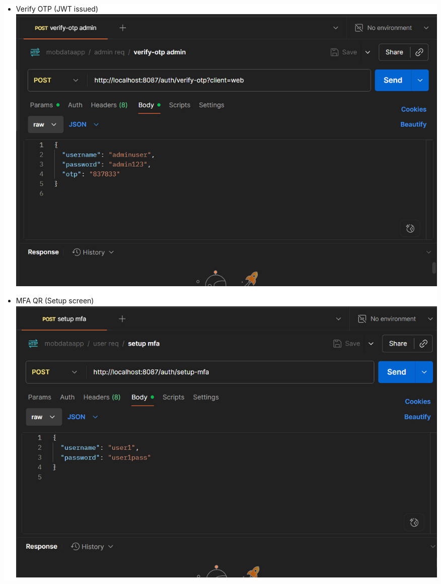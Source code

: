 - Verify OTP (JWT issued)  
  ![Verify OTP](docs/screenshots/postman-verify-otp.png)

- MFA QR (Setup screen)  
  ![MFA QR](docs/screenshots/mfa-qr.png)
